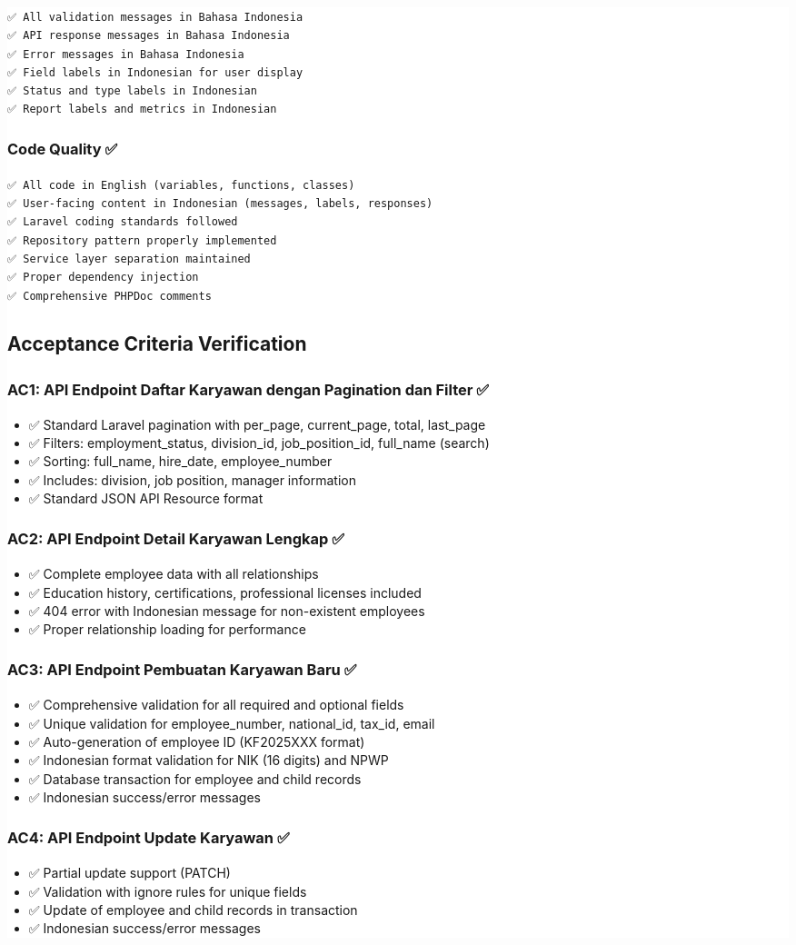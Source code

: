```
✅ All validation messages in Bahasa Indonesia
✅ API response messages in Bahasa Indonesia
✅ Error messages in Bahasa Indonesia
✅ Field labels in Indonesian for user display
✅ Status and type labels in Indonesian
✅ Report labels and metrics in Indonesian
```

### Code Quality ✅

```
✅ All code in English (variables, functions, classes)
✅ User-facing content in Indonesian (messages, labels, responses)
✅ Laravel coding standards followed
✅ Repository pattern properly implemented
✅ Service layer separation maintained
✅ Proper dependency injection
✅ Comprehensive PHPDoc comments
```

## Acceptance Criteria Verification

### AC1: API Endpoint Daftar Karyawan dengan Pagination dan Filter ✅

- ✅ Standard Laravel pagination with per_page, current_page, total, last_page
- ✅ Filters: employment_status, division_id, job_position_id, full_name (search)
- ✅ Sorting: full_name, hire_date, employee_number
- ✅ Includes: division, job position, manager information
- ✅ Standard JSON API Resource format

### AC2: API Endpoint Detail Karyawan Lengkap ✅

- ✅ Complete employee data with all relationships
- ✅ Education history, certifications, professional licenses included
- ✅ 404 error with Indonesian message for non-existent employees
- ✅ Proper relationship loading for performance

### AC3: API Endpoint Pembuatan Karyawan Baru ✅

- ✅ Comprehensive validation for all required and optional fields
- ✅ Unique validation for employee_number, national_id, tax_id, email
- ✅ Auto-generation of employee ID (KF2025XXX format)
- ✅ Indonesian format validation for NIK (16 digits) and NPWP
- ✅ Database transaction for employee and child records
- ✅ Indonesian success/error messages

### AC4: API Endpoint Update Karyawan ✅

- ✅ Partial update support (PATCH)
- ✅ Validation with ignore rules for unique fields
- ✅ Update of employee and child records in transaction
- ✅ Indonesian success/error messages
